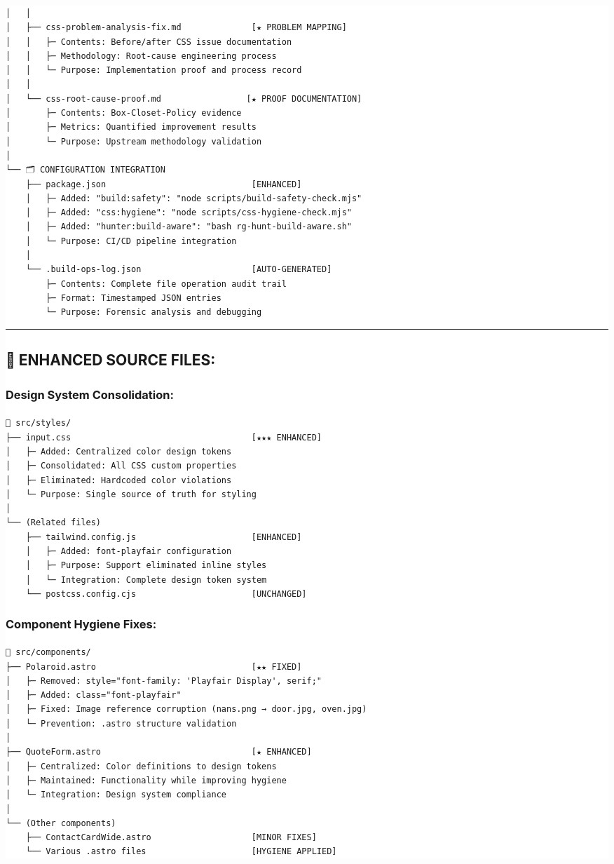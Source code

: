 ```
│   │
│   ├── css-problem-analysis-fix.md              [★ PROBLEM MAPPING]
│   │   ├─ Contents: Before/after CSS issue documentation
│   │   ├─ Methodology: Root-cause engineering process
│   │   └─ Purpose: Implementation proof and process record
│   │
│   └── css-root-cause-proof.md                 [★ PROOF DOCUMENTATION]
│       ├─ Contents: Box-Closet-Policy evidence
│       ├─ Metrics: Quantified improvement results
│       └─ Purpose: Upstream methodology validation
│
└── 🗂️ CONFIGURATION INTEGRATION
    ├── package.json                             [ENHANCED]
    │   ├─ Added: "build:safety": "node scripts/build-safety-check.mjs"
    │   ├─ Added: "css:hygiene": "node scripts/css-hygiene-check.mjs"
    │   ├─ Added: "hunter:build-aware": "bash rg-hunt-build-aware.sh"
    │   └─ Purpose: CI/CD pipeline integration
    │
    └── .build-ops-log.json                      [AUTO-GENERATED]
        ├─ Contents: Complete file operation audit trail
        ├─ Format: Timestamped JSON entries
        └─ Purpose: Forensic analysis and debugging
```

---

## 🎨 **ENHANCED SOURCE FILES:**

### **Design System Consolidation:**

```
📁 src/styles/
├── input.css                                    [★★★ ENHANCED]
│   ├─ Added: Centralized color design tokens
│   ├─ Consolidated: All CSS custom properties
│   ├─ Eliminated: Hardcoded color violations
│   └─ Purpose: Single source of truth for styling
│
└── (Related files)
    ├── tailwind.config.js                       [ENHANCED]
    │   ├─ Added: font-playfair configuration
    │   ├─ Purpose: Support eliminated inline styles
    │   └─ Integration: Complete design token system
    └── postcss.config.cjs                       [UNCHANGED]
```

### **Component Hygiene Fixes:**

```
📁 src/components/
├── Polaroid.astro                               [★★ FIXED]
│   ├─ Removed: style="font-family: 'Playfair Display', serif;"
│   ├─ Added: class="font-playfair"
│   ├─ Fixed: Image reference corruption (nans.png → door.jpg, oven.jpg)
│   └─ Prevention: .astro structure validation
│
├── QuoteForm.astro                              [★ ENHANCED]
│   ├─ Centralized: Color definitions to design tokens
│   ├─ Maintained: Functionality while improving hygiene
│   └─ Integration: Design system compliance
│
└── (Other components)
    ├── ContactCardWide.astro                    [MINOR FIXES]
    └── Various .astro files                     [HYGIENE APPLIED]
```